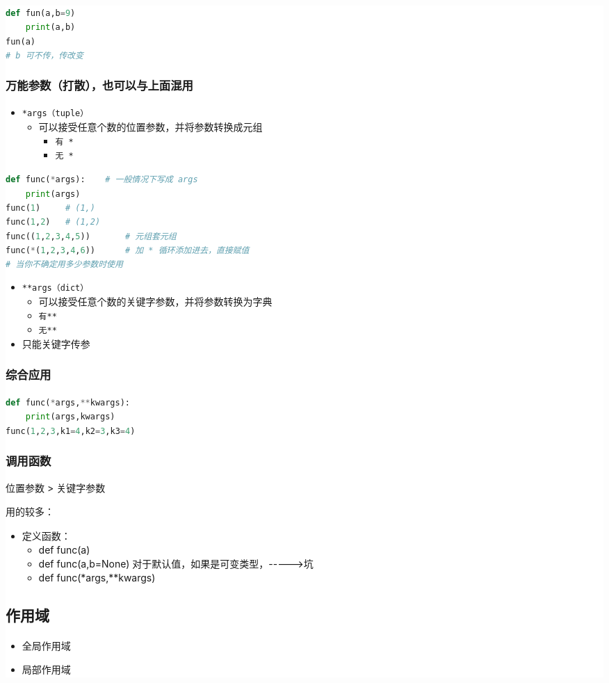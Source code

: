```python
def fun(a,b=9)
	print(a,b)
fun(a)
# b 可不传，传改变
```

### 万能参数（打散），也可以与上面混用

- `*args（tuple）`
  - 可以接受任意个数的位置参数，并将参数转换成元组
    - `有 *`
    - `无 *`

```python
def func(*args):	# 一般情况下写成 args
    print(args)
func(1)   	# (1,)
func(1,2) 	# (1,2)
func((1,2,3,4,5)) 		# 元组套元组
func(*(1,2,3,4,6))		# 加 * 循环添加进去，直接赋值
# 当你不确定用多少参数时使用
```

- `**args（dict）`
  - 可以接受任意个数的关键字参数，并将参数转换为字典
  - `有**`
  - `无**`
- 只能关键字传参

### 综合应用

```python
def func(*args,**kwargs):
    print(args,kwargs)
func(1,2,3,k1=4,k2=3,k3=4)
```

### 调用函数

位置参数 > 关键字参数

用的较多：

- 定义函数：
  - def func(a)
  - def func(a,b=None) 对于默认值，如果是可变类型，----->坑
  - def func(*args,**kwargs)

## 作用域

- 全局作用域

- 局部作用域
